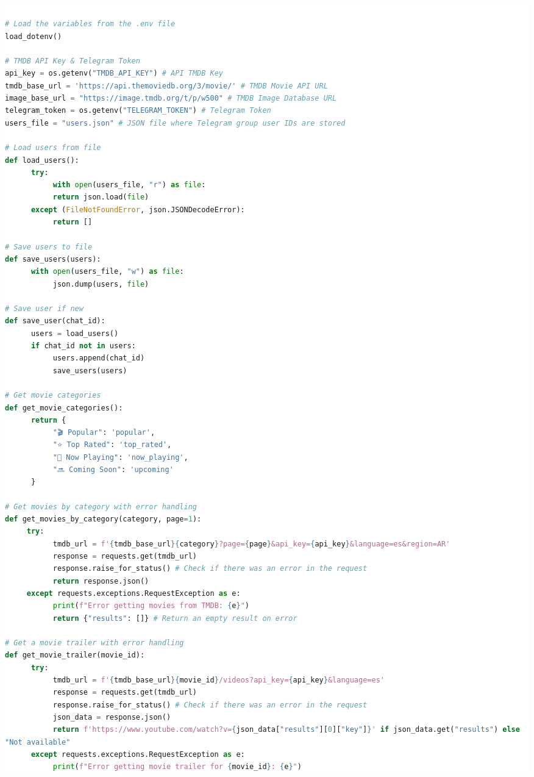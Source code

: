 ```python

# Load the variables from the .env file
load_dotenv()

# TMDB API Key & Telegram Token
api_key = os.getenv("TMDB_API_KEY") # API TMDB Key
tmdb_base_url = 'https://api.themoviedb.org/3/movie/' # TMDB Movie API URL
image_base_url = "https://image.tmdb.org/t/p/w500" # TMDB Image Database URL
telegram_token = os.getenv("TELEGRAM_TOKEN") # Telegram Token
users_file = "users.json" # JSON file where Telegram group user IDs are stored

# Load users from file
def load_users():
      try:
           with open(users_file, "r") as file:
           return json.load(file)
      except (FileNotFoundError, json.JSONDecodeError):
           return []

# Save users to file
def save_users(users):
      with open(users_file, "w") as file:
           json.dump(users, file)

# Save user if new
def save_user(chat_id):
      users = load_users()
      if chat_id not in users:
           users.append(chat_id)
           save_users(users)

# Get movie categories
def get_movie_categories():
      return {
           "🎬 Popular": 'popular',
           "⭐ Top Rated": 'top_rated',
           "🎥 Now Playing": 'now_playing',
           "🔜 Coming Soon": 'upcoming'
      }

# Get movies by category with error handling
def get_movies_by_category(category, page=1):
     try:
           tmdb_url = f'{tmdb_base_url}{category}?page={page}&api_key={api_key}&language=es&region=AR'
           response = requests.get(tmdb_url)
           response.raise_for_status() # Check if there was an error in the request
           return response.json()
     except requests.exceptions.RequestException as e:
           print(f"Error getting movies from TMDB: {e}")
           return {"results": []} # Return an empty result on error

# Get a movie trailer with error handling
def get_movie_trailer(movie_id):
      try:
           tmdb_url = f'{tmdb_base_url}{movie_id}/videos?api_key={api_key}&language=es'
           response = requests.get(tmdb_url)
           response.raise_for_status() # Check if there was an error in the request
           json_data = response.json()
           return f'https://www.youtube.com/watch?v={json_data["results"][0]["key"]}' if json_data.get("results") else "Not available"
      except requests.exceptions.RequestException as e:
           print(f"Error getting movie trailer for {movie_id}: {e}")
```